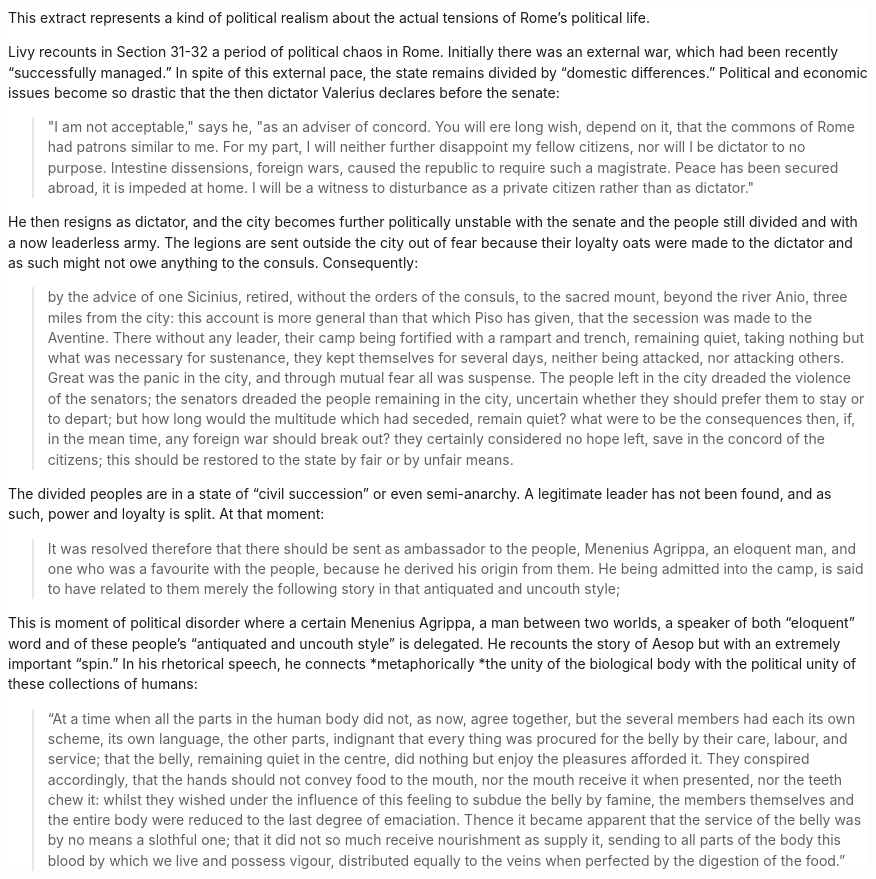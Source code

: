  

This extract represents a kind of political realism about the actual tensions of Rome’s political life. 

Livy recounts in Section 31-32 a period of political chaos in Rome. Initially there was an external war, which had been recently “successfully managed.” In spite of this external pace, the state remains divided by “domestic differences.” Political and economic issues become so drastic that the then dictator Valerius declares before the senate:

> "I am not acceptable," says he, "as an adviser of concord. You will ere long wish, depend on it, that the commons of Rome had patrons similar to me. For my part, I will neither further disappoint my fellow citizens, nor will I be dictator to no purpose. Intestine dissensions, foreign wars, caused the republic to require such a magistrate. Peace has been secured abroad, it is impeded at home. I will be a witness to disturbance as a private citizen rather than as dictator."

He then resigns as dictator, and the city becomes further politically unstable with the senate and the people still divided and with a now leaderless army. The legions are sent outside the city out of fear because their loyalty oats were made to the dictator and as such might not owe anything to the consuls. Consequently:  

> by the advice of one Sicinius, retired, without the orders of the consuls, to the sacred mount, beyond the river Anio, three miles from the city: this account is more general than that which Piso has given, that the secession was made to the Aventine. There without any leader, their camp being fortified with a rampart and trench, remaining quiet, taking nothing but what was necessary for sustenance, they kept themselves for several days, neither being attacked, nor attacking others. Great was the panic in the city, and through mutual fear all was suspense. The people left in the city dreaded the violence of the senators; the senators dreaded the people remaining in the city, uncertain whether they should prefer them to stay or to depart; but how long would the multitude which had seceded, remain quiet? what were to be the consequences then, if, in the mean time, any foreign war should break out? they certainly considered no hope left, save in the concord of the citizens; this should be restored to the state by fair or by unfair means.

The divided peoples are in a state of “civil succession” or even semi-anarchy. A legitimate leader has not been found, and as such, power and loyalty is split. At that moment:  

> It was resolved therefore that there should be sent as ambassador to the people, Menenius Agrippa, an eloquent man, and one who was a favourite with the people, because he derived his origin from them. He being admitted into the camp, is said to have related to them merely the following story in that antiquated and uncouth style;

This is moment of political disorder where a certain Menenius Agrippa, a man between two worlds, a speaker of both “eloquent” word and of these people’s “antiquated and uncouth style” is delegated. He recounts the story of Aesop but with an extremely important “spin.” In his rhetorical speech, he connects *metaphorically *the unity of the biological body with the political unity of these collections of humans:   

> “At a time when all the parts in the human body did not, as now, agree together, but the several members had each its own scheme, its own language, the other parts, indignant that every thing was procured for the belly by their care, labour, and service; that the belly, remaining quiet in the centre, did nothing but enjoy the pleasures afforded it. They conspired accordingly, that the hands should not convey food to the mouth, nor the mouth receive it when presented, nor the teeth chew it: whilst they wished under the influence of this feeling to subdue the belly by famine, the members themselves and the entire body were reduced to the last degree of emaciation. Thence it became apparent that the service of the belly was by no means a slothful one; that it did not so much receive nourishment as supply it, sending to all parts of the body this blood by which we live and possess vigour, distributed equally to the veins when perfected by the digestion of the food.”
